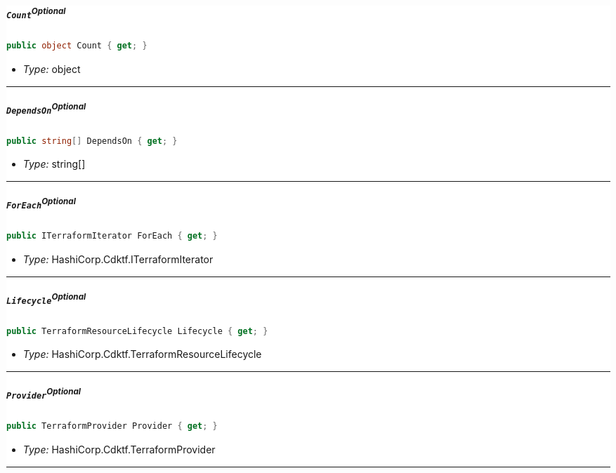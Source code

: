 ##### `Count`<sup>Optional</sup> <a name="Count" id="@cdktf/provider-ionoscloud.dataIonoscloudVpnIpsecGateway.DataIonoscloudVpnIpsecGateway.property.count"></a>

```csharp
public object Count { get; }
```

- *Type:* object

---

##### `DependsOn`<sup>Optional</sup> <a name="DependsOn" id="@cdktf/provider-ionoscloud.dataIonoscloudVpnIpsecGateway.DataIonoscloudVpnIpsecGateway.property.dependsOn"></a>

```csharp
public string[] DependsOn { get; }
```

- *Type:* string[]

---

##### `ForEach`<sup>Optional</sup> <a name="ForEach" id="@cdktf/provider-ionoscloud.dataIonoscloudVpnIpsecGateway.DataIonoscloudVpnIpsecGateway.property.forEach"></a>

```csharp
public ITerraformIterator ForEach { get; }
```

- *Type:* HashiCorp.Cdktf.ITerraformIterator

---

##### `Lifecycle`<sup>Optional</sup> <a name="Lifecycle" id="@cdktf/provider-ionoscloud.dataIonoscloudVpnIpsecGateway.DataIonoscloudVpnIpsecGateway.property.lifecycle"></a>

```csharp
public TerraformResourceLifecycle Lifecycle { get; }
```

- *Type:* HashiCorp.Cdktf.TerraformResourceLifecycle

---

##### `Provider`<sup>Optional</sup> <a name="Provider" id="@cdktf/provider-ionoscloud.dataIonoscloudVpnIpsecGateway.DataIonoscloudVpnIpsecGateway.property.provider"></a>

```csharp
public TerraformProvider Provider { get; }
```

- *Type:* HashiCorp.Cdktf.TerraformProvider

---
